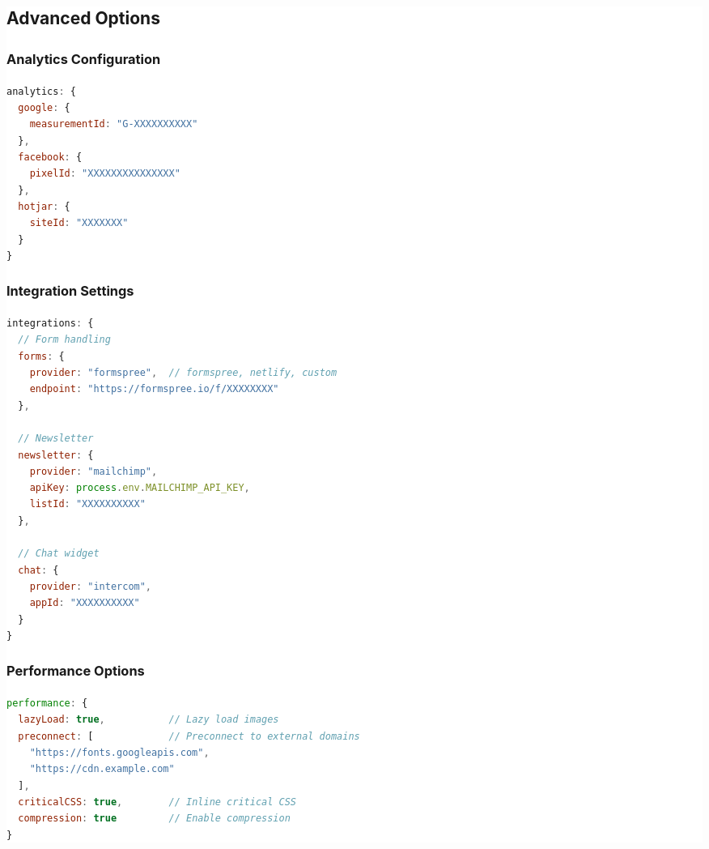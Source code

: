 ## Advanced Options

### Analytics Configuration

```javascript
analytics: {
  google: {
    measurementId: "G-XXXXXXXXXX"
  },
  facebook: {
    pixelId: "XXXXXXXXXXXXXXX"
  },
  hotjar: {
    siteId: "XXXXXXX"
  }
}
```

### Integration Settings

```javascript
integrations: {
  // Form handling
  forms: {
    provider: "formspree",  // formspree, netlify, custom
    endpoint: "https://formspree.io/f/XXXXXXXX"
  },

  // Newsletter
  newsletter: {
    provider: "mailchimp",
    apiKey: process.env.MAILCHIMP_API_KEY,
    listId: "XXXXXXXXXX"
  },

  // Chat widget
  chat: {
    provider: "intercom",
    appId: "XXXXXXXXXX"
  }
}
```

### Performance Options

```javascript
performance: {
  lazyLoad: true,           // Lazy load images
  preconnect: [             // Preconnect to external domains
    "https://fonts.googleapis.com",
    "https://cdn.example.com"
  ],
  criticalCSS: true,        // Inline critical CSS
  compression: true         // Enable compression
}
```
